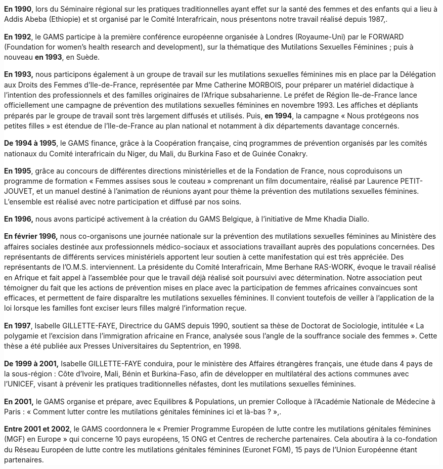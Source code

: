 **En 1990**, lors du Séminaire régional sur les pratiques traditionnelles ayant effet sur la santé des femmes et des enfants qui a lieu à Addis Abeba (Ethiopie) et st organisé par le Comité Interafricain, nous présentons notre travail réalisé depuis 1987,.

**En 1992**, le GAMS participe à la première conférence européenne organisée à Londres (Royaume-Uni) par le FORWARD (Foundation for women’s health research and development), sur la thématique des Mutilations Sexuelles Féminines ; puis à nouveau **en 1993**, en Suède.

**En 1993,** nous participons également à un groupe de travail sur les mutilations sexuelles féminines mis en place par la Délégation aux Droits des Femmes d’Ile-de-France, représentée par Mme Catherine MORBOIS, pour préparer un matériel didactique à l’intention des professionnels et des familles originaires de l’Afrique subsaharienne. Le préfet de Région Ile-de-France lance officiellement une campagne de prévention des mutilations sexuelles féminines en novembre 1993. Les affiches et dépliants préparés par le groupe de travail sont très largement diffusés et utilisés. Puis, **en 1994**, la campagne « Nous protégeons nos petites filles » est étendue de l’Ile-de-France au plan national et notamment à dix départements davantage concernés.

**De 1994 à 1995**, le GAMS finance, grâce à la Coopération française, cinq programmes de prévention organisés par les comités nationaux du Comité interafricain du Niger, du Mali, du Burkina Faso et de Guinée Conakry.

**En 1995**, grâce au concours de différentes directions ministérielles et de la Fondation de France, nous coproduisons un programme de formation « Femmes assises sous le couteau » comprenant un film documentaire, réalisé par Laurence PETIT-JOUVET, et un manuel destiné à l’animation de réunions ayant pour thème la prévention des mutilations sexuelles féminines. L’ensemble est réalisé avec notre participation et diffusé par nos soins.

**En 1996,** nous avons participé activement à la création du GAMS Belgique, à l’initiative de Mme Khadia Diallo.

**En février 1996,** nous co-organisons une journée nationale sur la prévention des mutilations sexuelles féminines au Ministère des affaires sociales destinée aux professionnels médico-sociaux et associations travaillant auprès des populations concernées. Des représentants de différents services ministériels apportent leur soutien à cette manifestation qui est très appréciée. Des représentants de l’O.M.S. interviennent. La présidente du Comité Interafricain, Mme Berhane RAS-WORK, évoque le travail réalisé en Afrique et fait appel à l’assemblée pour que le travail déjà réalisé soit poursuivi avec détermination. Notre association peut témoigner du fait que les actions de prévention mises en place avec la participation de femmes africaines convaincues sont efficaces, et permettent de faire disparaître les mutilations sexuelles féminines. Il convient toutefois de veiller à l’application de la loi lorsque les familles font exciser leurs filles malgré l’information reçue.

**En 1997**, Isabelle GILLETTE-FAYE, Directrice du GAMS depuis 1990, soutient sa thèse de Doctorat de Sociologie, intitulée « La polygamie et l’excision dans l’immigration africaine en France, analysée sous l’angle de la souffrance sociale des femmes ». Cette thèse a été publiée aux Presses Universitaires du Septentrion, en 1998.

**De 1999 à 2001,** Isabelle GILLETTE-FAYE conduira, pour le ministère des Affaires étrangères français, une étude dans 4 pays de la sous-région : Côte d’Ivoire, Mali, Bénin et Burkina-Faso, afin de développer en multilatéral des actions communes avec l’UNICEF, visant à prévenir les pratiques traditionnelles néfastes, dont les mutilations sexuelles féminines.

**En 2001,** le GAMS organise et prépare, avec Equilibres & Populations, un premier Colloque à l’Académie Nationale de Médecine à Paris : « Comment lutter contre les mutilations génitales féminines ici et là-bas ? »,.

**Entre 2001 et 2002**, le GAMS coordonnera le « Premier Programme Européen de lutte contre les mutilations génitales féminines (MGF) en Europe » qui concerne 10 pays européens, 15 ONG et Centres de recherche partenaires. Cela aboutira à la co-fondation du Réseau Européen de lutte contre les mutilations génitales féminines (Euronet FGM), 15 pays de l’Union Européenne étant partenaires.
